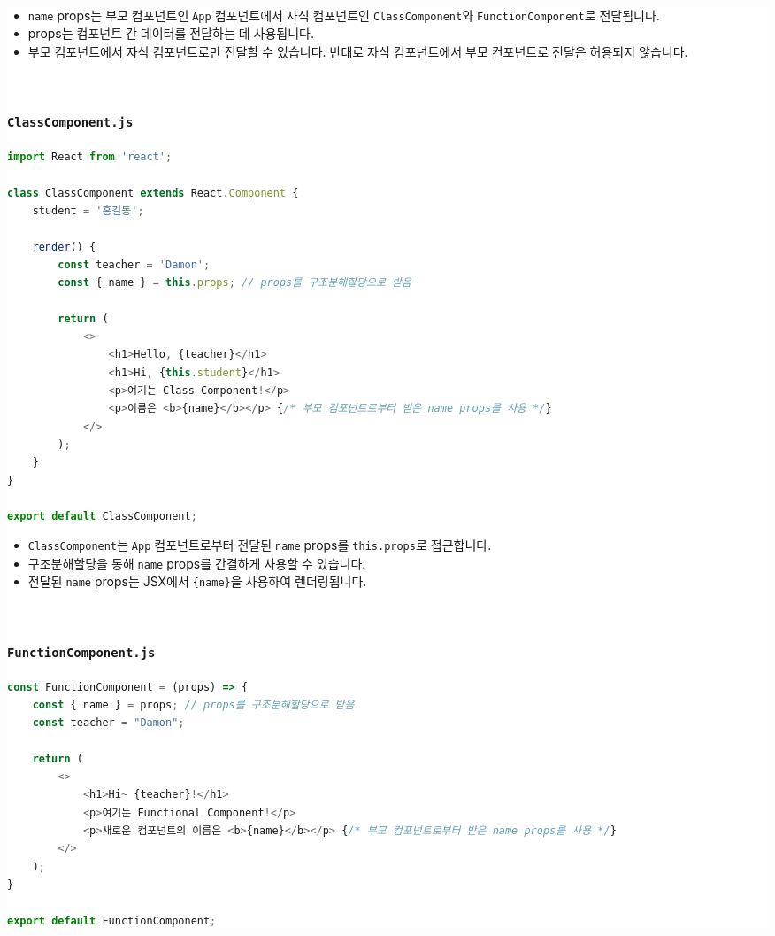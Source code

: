 - `name` props는 부모 컴포넌트인 `App` 컴포넌트에서 자식 컴포넌트인 `ClassComponent`와 `FunctionComponent`로 전달됩니다.
- props는 컴포넌트 간 데이터를 전달하는 데 사용됩니다. 
- 부모 컴포넌트에서 자식 컴포넌트로만 전달할 수 있습니다. 반대로 자식 컴포넌트에서 부모 컨포넌트로 전달은 허용되지 않습니다.

<br>

### `ClassComponent.js`

```js
import React from 'react';

class ClassComponent extends React.Component {
    student = '홍길동';

    render() {
        const teacher = 'Damon';
        const { name } = this.props; // props를 구조분해할당으로 받음

        return (
            <>
                <h1>Hello, {teacher}</h1>
                <h1>Hi, {this.student}</h1>
                <p>여기는 Class Component!</p>
                <p>이름은 <b>{name}</b></p> {/* 부모 컴포넌트로부터 받은 name props를 사용 */}
            </>
        );
    }
}

export default ClassComponent;
```

- `ClassComponent`는 `App` 컴포넌트로부터 전달된 `name` props를 `this.props`로 접근합니다.
- 구조분해할당을 통해 `name` props를 간결하게 사용할 수 있습니다.
- 전달된 `name` props는 JSX에서 `{name}`을 사용하여 렌더링됩니다.

<br>

### `FunctionComponent.js`

```js
const FunctionComponent = (props) => {
    const { name } = props; // props를 구조분해할당으로 받음
    const teacher = "Damon";

    return (
        <>
            <h1>Hi~ {teacher}!</h1>
            <p>여기는 Functional Component!</p>
            <p>새로운 컴포넌트의 이름은 <b>{name}</b></p> {/* 부모 컴포넌트로부터 받은 name props를 사용 */}
        </>
    );
}

export default FunctionComponent;
```

